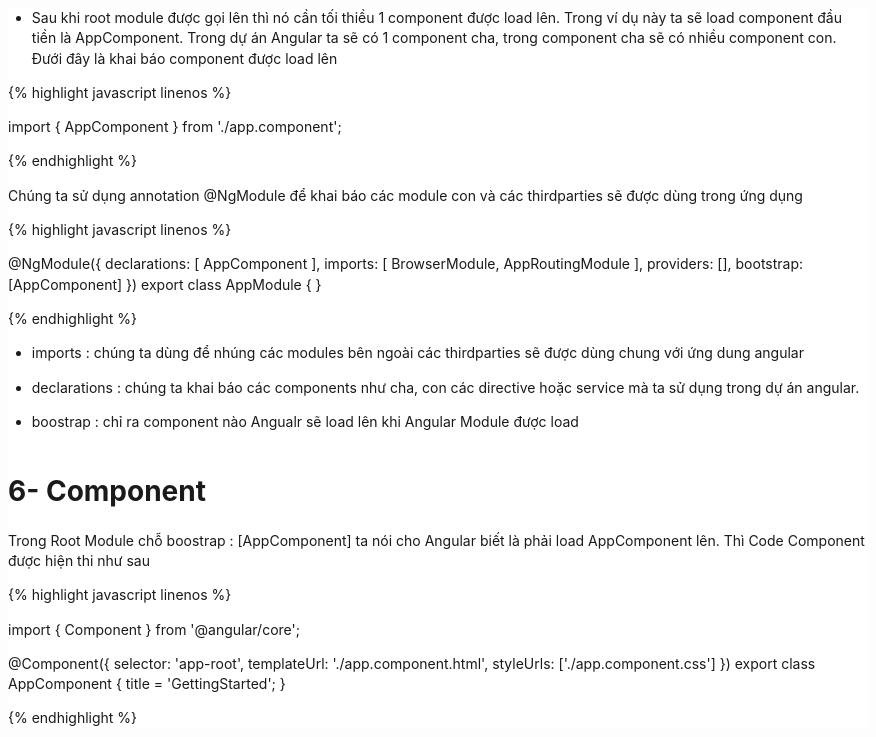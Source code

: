 - Sau khi root module được gọi lên thì nó cần tối thiều 1 component được load lên. Trong ví dụ này ta sẽ load component đầu tiền là AppComponent. Trong dự án Angular ta sẽ có 1 component cha, trong component cha sẽ có nhiều component con. Đưới đây là khai báo component được load lên

{% highlight javascript  linenos %}

import { AppComponent } from './app.component';

{% endhighlight %}

Chúng ta sử dụng annotation @NgModule để khai báo các module con và các thirdparties sẽ được dùng trong ứng dụng

{% highlight javascript  linenos %}

@NgModule({
  declarations: [
    AppComponent
  ],
  imports: [
    BrowserModule,
    AppRoutingModule
  ],
  providers: [],
  bootstrap: [AppComponent]
})
export class AppModule { }

{% endhighlight %}

- imports : chúng ta dùng để nhúng các modules bên ngoài các thirdparties sẽ được dùng chung với ứng dung angular

- declarations : chúng ta khai báo các components như cha, con các directive hoặc service mà ta sử dụng trong dự án angular.

- boostrap : chỉ ra component nào Angualr sẽ load lên khi Angular Module được load

# **6- Component**

Trong Root Module chỗ boostrap : [AppComponent] ta nói cho Angular biết là phải load AppComponent lên. Thì Code Component được hiện thi như sau

{% highlight javascript  linenos %}

import { Component } from '@angular/core';
 
@Component({
  selector: 'app-root',
  templateUrl: './app.component.html',
  styleUrls: ['./app.component.css']
})
export class AppComponent {
  title = 'GettingStarted';
}
 
{% endhighlight %}
